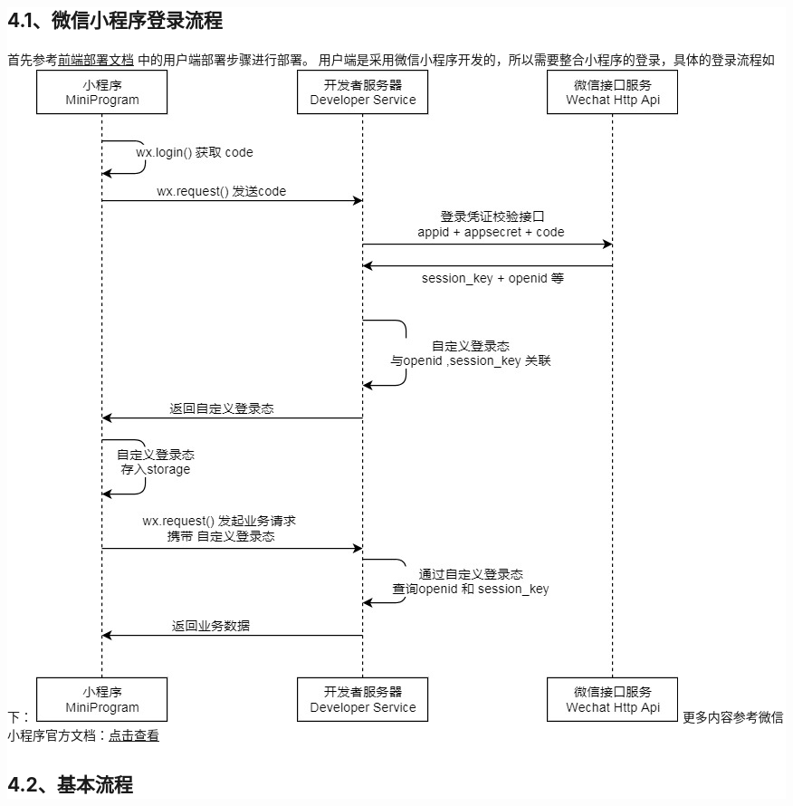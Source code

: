## 4.1、微信小程序登录流程
首先参考[前端部署文档](https://www.yuque.com/zhangzhijun-91vgw/xze2gr/rhyie35xipdqk9dg) 中的用户端部署步骤进行部署。
用户端是采用微信小程序开发的，所以需要整合小程序的登录，具体的登录流程如下：
![](./assets/image-20240407183435187-71.png)
更多内容参考微信小程序官方文档：[点击查看](https://developers.weixin.qq.com/miniprogram/dev/framework/open-ability/login.html)
## 4.2、基本流程